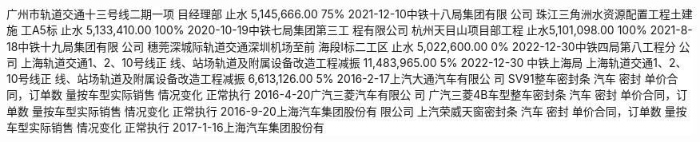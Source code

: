 广州市轨道交通十三号线二期一项
目经理部
止水
5,145,666.00
75%
2021-12-10中铁十八局集团有限
公司
珠江三角洲水资源配置工程土建施
工A5标
止水
5,133,410.00
100%
2020-10-19中铁七局集团第三工
程有限公司
杭州天目山项目部工程
止水5,101,098.00
100%
2021-8-18中铁十九局集团有限
公司
穗莞深城际轨道交通深圳机场至前
海段Ⅰ标二工区
止水
5,022,600.00
0%
2022-12-30中铁四局第八工程分
公司
上海轨道交通1、2、10号线正
线、站场轨道及附属设备改造工程减振
11,483,965.00
5%
2022-12-30
中铁上海局
上海轨道交通1、2、10号线正
线、站场轨道及附属设备改造工程减振
6,613,126.00
5%
2016-2-17上汽大通汽车有限公
司
SV91整车密封条
汽车
密封
单价合同，订单数
量按车型实际销售
情况变化
正常执行
2016-4-20广汽三菱汽车有限公
司
广汽三菱4B车型整车密封条
汽车
密封
单价合同，订单数
量按车型实际销售
情况变化
正常执行
2016-9-20上海汽车集团股份有
限公司
上汽荣威天窗密封条
汽车
密封
单价合同，订单数
量按车型实际销售
情况变化
正常执行
2017-1-16上海汽车集团股份有
